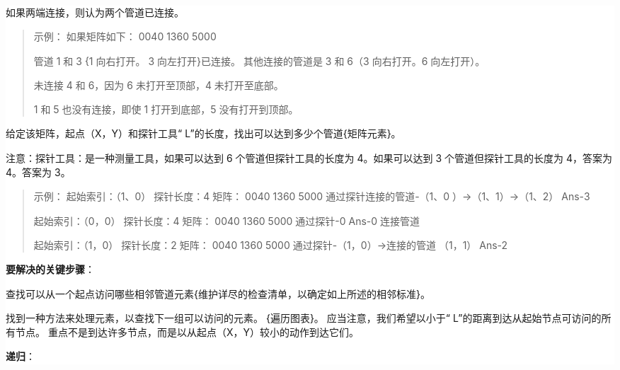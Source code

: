 如果两端连接，则认为两个管道已连接。

> 示例：
> 如果矩阵如下：
> 0040
> 1360
> 5000
> 
> 管道 1 和 3 {1 向右打开。 3 向左打开}已连接。 其他连接的管道是 3 和 6（3 向右打开。6 向左打开）。
> 
> 未连接 4 和 6，因为 6 未打开至顶部，4 未打开至底部。
> 
> 1 和 5 也没有连接，即使 1 打开到底部，5 没有打开到顶部。

给定该矩阵，起点（X，Y）和探针工具“ L”的长度，找出可以达到多少个管道{矩阵元素}。

注意：探针工具：是一种测量工具，如果可以达到 6 个管道但探针工具的长度为 4。如果可以达到 3 个管道但探针工具的长度为 4，答案为 4。答案为 3。

> 示例：
> 起始索引：（1、0）
> 探针长度：4
> 矩阵：
> 0040
> 1360
> 5000
> 通过探针连接的管道-（1、0 ）->（1、1）->（1、2）
> Ans-3
> 
> 起始索引：（0，0）
> 探针长度：4
> 矩阵：
> 0040
> 1360
> 5000
> 通过探针-0
> Ans-0 连接管道
> 
> 起始索引：（1，0）
> 探针长度：2
> 矩阵：
> 0040
> 1360
> 5000
> 通过探针-（1，0）->连接的管道 （1，1）
> Ans-2

**要解决的关键步骤**：

查找可以从一个起点访问哪些相邻管道元素{维护详尽的检查清单，以确定如上所述的相邻标准}。

找到一种方法来处理元素，以查找下一组可以访问的元素。 {遍历图表}。 应当注意，我们希望以小于“ L”的距离到达从起始节点可访问的所有节点。 重点不是到达许多节点，而是以从起点（X，Y）较小的动作到达它们。

**递归**：
